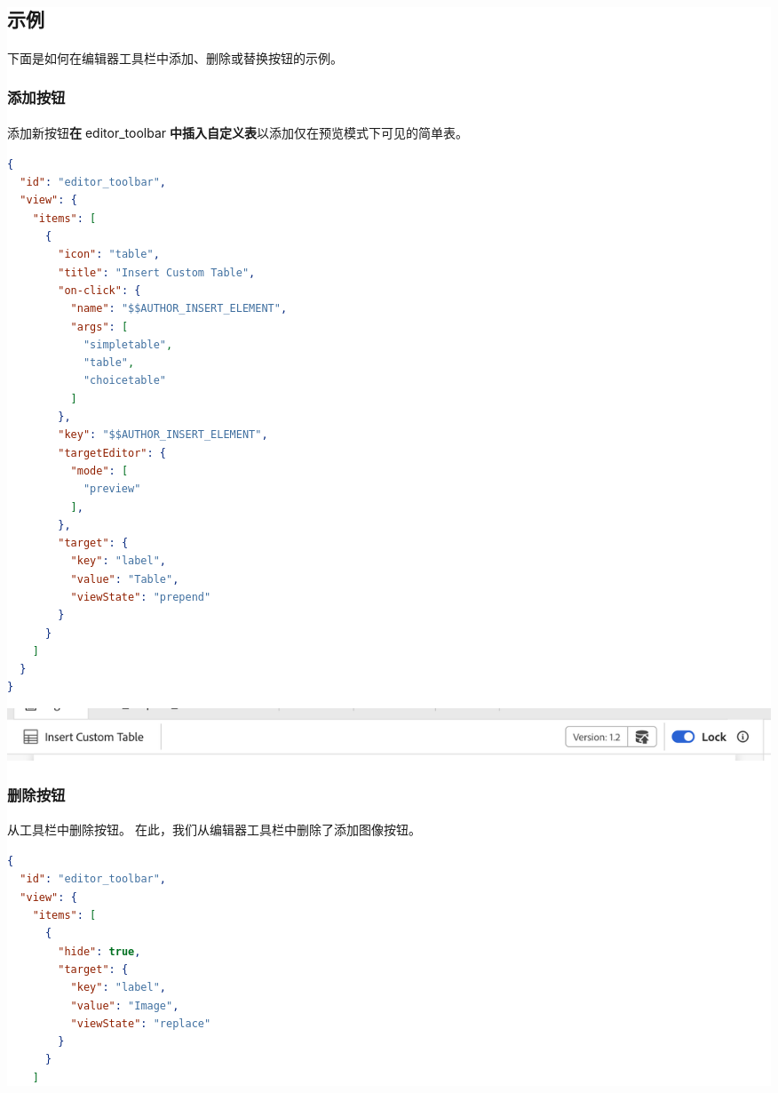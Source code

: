 
## 示例

下面是如何在编辑器工具栏中添加、删除或替换按钮的示例。

### 添加按钮

添加新按钮&#x200B;**在** editor_toolbar **中插入自定义表**&#x200B;以添加仅在预览模式下可见的简单表。

```json
{
  "id": "editor_toolbar",
  "view": {
    "items": [
      {
        "icon": "table",
        "title": "Insert Custom Table",
        "on-click": {
          "name": "$$AUTHOR_INSERT_ELEMENT",
          "args": [
            "simpletable",
            "table",
            "choicetable"
          ]
        },
        "key": "$$AUTHOR_INSERT_ELEMENT",
        "targetEditor": {
          "mode": [
            "preview"
          ],
        },
        "target": {
          "key": "label",
          "value": "Table",
          "viewState": "prepend"
        }
      }
    ]
  }
}
```

![插入自定义表](images/reuse/insert-custom-table.png)

### 删除按钮

从工具栏中删除按钮。 在此，我们从编辑器工具栏中删除了添加图像按钮。

```json
{
  "id": "editor_toolbar",
  "view": {
    "items": [
      {
        "hide": true,
        "target": {
          "key": "label",
          "value": "Image",
          "viewState": "replace"
        }
      }
    ]
```